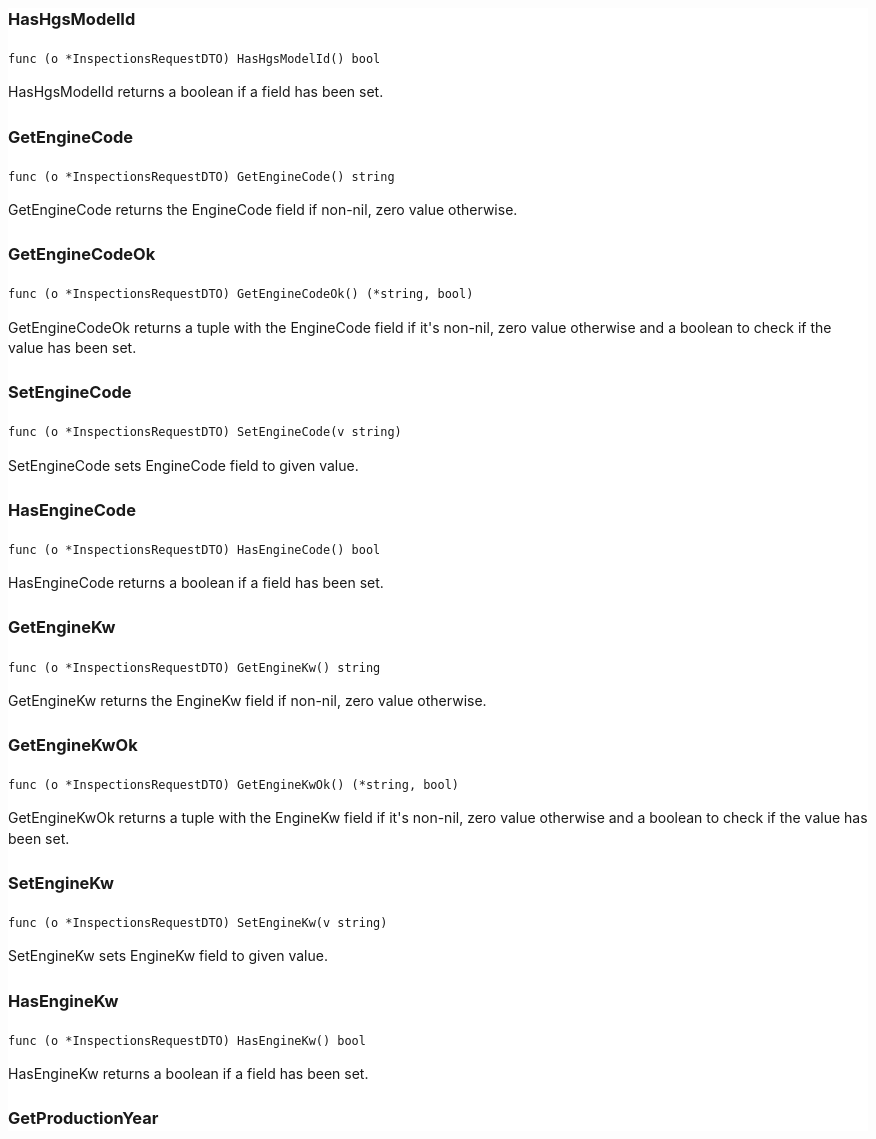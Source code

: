 ### HasHgsModelId

`func (o *InspectionsRequestDTO) HasHgsModelId() bool`

HasHgsModelId returns a boolean if a field has been set.

### GetEngineCode

`func (o *InspectionsRequestDTO) GetEngineCode() string`

GetEngineCode returns the EngineCode field if non-nil, zero value otherwise.

### GetEngineCodeOk

`func (o *InspectionsRequestDTO) GetEngineCodeOk() (*string, bool)`

GetEngineCodeOk returns a tuple with the EngineCode field if it's non-nil, zero value otherwise
and a boolean to check if the value has been set.

### SetEngineCode

`func (o *InspectionsRequestDTO) SetEngineCode(v string)`

SetEngineCode sets EngineCode field to given value.

### HasEngineCode

`func (o *InspectionsRequestDTO) HasEngineCode() bool`

HasEngineCode returns a boolean if a field has been set.

### GetEngineKw

`func (o *InspectionsRequestDTO) GetEngineKw() string`

GetEngineKw returns the EngineKw field if non-nil, zero value otherwise.

### GetEngineKwOk

`func (o *InspectionsRequestDTO) GetEngineKwOk() (*string, bool)`

GetEngineKwOk returns a tuple with the EngineKw field if it's non-nil, zero value otherwise
and a boolean to check if the value has been set.

### SetEngineKw

`func (o *InspectionsRequestDTO) SetEngineKw(v string)`

SetEngineKw sets EngineKw field to given value.

### HasEngineKw

`func (o *InspectionsRequestDTO) HasEngineKw() bool`

HasEngineKw returns a boolean if a field has been set.

### GetProductionYear
